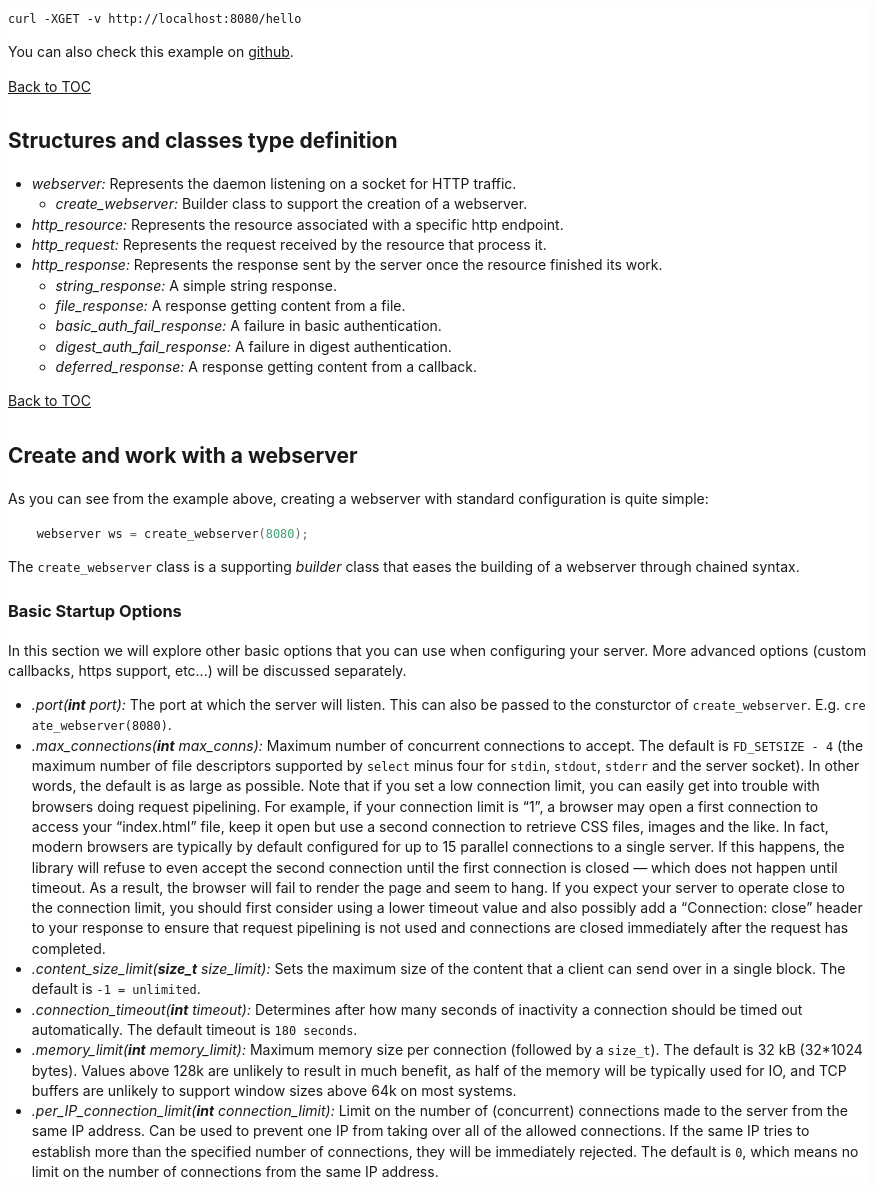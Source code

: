     curl -XGET -v http://localhost:8080/hello

You can also check this example on [github](https://github.com/etr/libhttpserver/blob/master/examples/minimal_hello_world.cpp).

[Back to TOC](#table-of-contents)

## Structures and classes type definition
* _webserver:_ Represents the daemon listening on a socket for HTTP traffic.
	* _create_webserver:_ Builder class to support the creation of a webserver.
* _http_resource:_ Represents the resource associated with a specific http endpoint.
* _http_request:_ Represents the request received by the resource that process it.
* _http_response:_ Represents the response sent by the server once the resource finished its work.
	* _string_response:_ A simple string response.
	* _file_response:_ A response getting content from a file.
	* _basic_auth_fail_response:_ A failure in basic authentication.
	* _digest_auth_fail_response:_ A failure in digest authentication.
	* _deferred_response:_ A response getting content from a callback.

[Back to TOC](#table-of-contents)

## Create and work with a webserver
As you can see from the example above, creating a webserver with standard configuration is quite simple:
```cpp
    webserver ws = create_webserver(8080);
```
The `create_webserver` class is a supporting _builder_ class that eases the building of a webserver through chained syntax.

### Basic Startup Options

In this section we will explore other basic options that you can use when configuring your server. More advanced options (custom callbacks, https support, etc...) will be discussed separately.

* _.port(**int** port):_ The port at which the server will listen. This can also be passed to the consturctor of `create_webserver`. E.g. `create_webserver(8080)`.
* _.max_connections(**int** max_conns):_ Maximum number of concurrent connections to accept. The default is `FD_SETSIZE - 4` (the maximum number of file descriptors supported by `select` minus four for `stdin`, `stdout`, `stderr` and the server socket). In other words, the default is as large as possible. Note that if you set a low connection limit, you can easily get into trouble with browsers doing request pipelining.
For example, if your connection limit is “1”, a browser may open a first connection to access your “index.html” file, keep it open but use a second connection to retrieve CSS files, images and the like. In fact, modern browsers are typically by default configured for up to 15 parallel connections to a single server. If this happens, the library will refuse to even accept the second connection until the first connection is closed — which does not happen until timeout. As a result, the browser will fail to render the page and seem to hang. If you expect your server to operate close to the connection limit, you should first consider using a lower timeout value and also possibly add a “Connection: close” header to your response to ensure that request pipelining is not used and connections are closed immediately after the request has completed.
* _.content_size_limit(**size_t** size_limit):_ Sets the maximum size of the content that a client can send over in a single block. The default is `-1 = unlimited`.
* _.connection_timeout(**int** timeout):_ Determines after how many seconds of inactivity a connection should be timed out automatically. The default timeout is `180 seconds`.
* _.memory_limit(**int** memory_limit):_ Maximum memory size per connection (followed by a `size_t`). The default is 32 kB (32*1024 bytes). Values above 128k are unlikely to result in much benefit, as half of the memory will be typically used for IO, and TCP buffers are unlikely to support window sizes above 64k on most systems.
* _.per_IP_connection_limit(**int** connection_limit):_ Limit on the number of (concurrent) connections made to the server from the same IP address. Can be used to prevent one IP from taking over all of the allowed connections. If the same IP tries to establish more than the specified number of connections, they will be immediately rejected. The default is `0`, which means no limit on the number of connections from the same IP address.